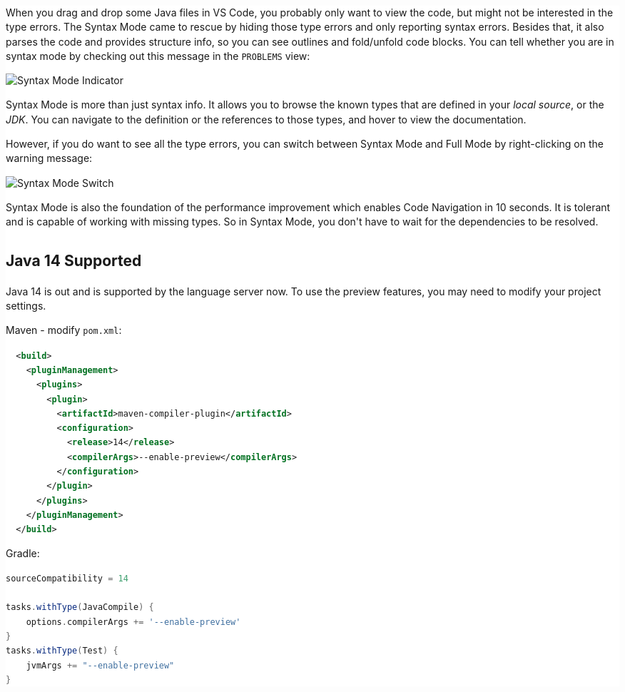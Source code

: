 When you drag and drop some Java files in VS Code, you probably only want to view the code, but might not be interested in the type errors. The Syntax Mode came to rescue by hiding those type errors and only reporting syntax errors. Besides that, it also parses the code and provides structure info, so you can see outlines and fold/unfold code blocks. You can tell whether you are in syntax mode by checking out this message in the `PROBLEMS` view:

![Syntax Mode Indicator](https://github.com/Microsoft/vscode-java-pack/raw/main/release-notes/v0.9.0/syntax-mode-indicator.png)

Syntax Mode is more than just syntax info. It allows you to browse the known types that are defined in your *local source*, or the *JDK*. You can navigate to the definition or the references to those types, and hover to view the documentation.

However, if you do want to see all the type errors, you can switch between Syntax Mode and Full Mode by right-clicking on the warning message:

![Syntax Mode Switch](https://github.com/Microsoft/vscode-java-pack/raw/main/release-notes/v0.9.0/syntax-mode-switch.png)

Syntax Mode is also the foundation of the performance improvement which enables Code Navigation in 10 seconds. It is tolerant and is capable of working with missing types. So in Syntax Mode, you don't have to wait for the dependencies to be resolved.

## Java 14 Supported

Java 14 is out and is supported by the language server now. To use the preview features, you may need to modify your project settings.

Maven - modify `pom.xml`:

```xml
  <build>
    <pluginManagement>
      <plugins>
        <plugin>
          <artifactId>maven-compiler-plugin</artifactId>
          <configuration>
            <release>14</release>
            <compilerArgs>--enable-preview</compilerArgs>
          </configuration>
        </plugin>
      </plugins>
    </pluginManagement>
  </build>
```

Gradle:

```groovy
sourceCompatibility = 14

tasks.withType(JavaCompile) {
    options.compilerArgs += '--enable-preview'
}
tasks.withType(Test) {
    jvmArgs += "--enable-preview"
}
```
